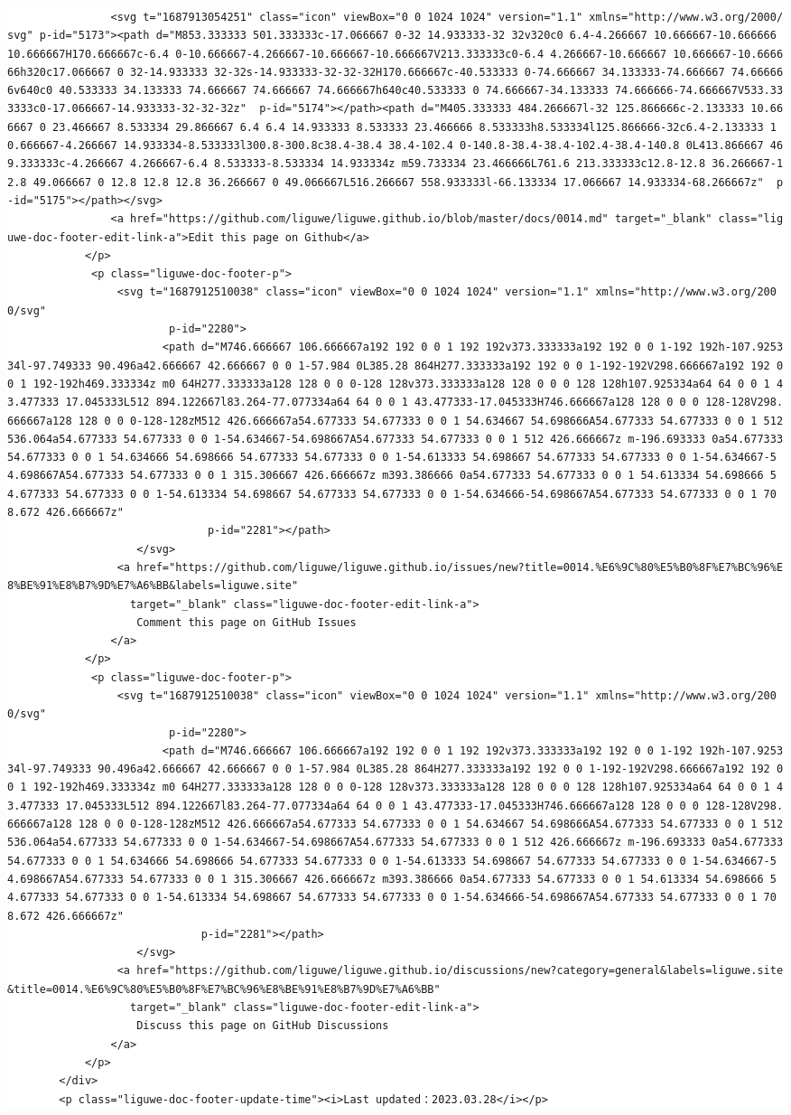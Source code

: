                     <svg t="1687913054251" class="icon" viewBox="0 0 1024 1024" version="1.1" xmlns="http://www.w3.org/2000/svg" p-id="5173"><path d="M853.333333 501.333333c-17.066667 0-32 14.933333-32 32v320c0 6.4-4.266667 10.666667-10.666666 10.666667H170.666667c-6.4 0-10.666667-4.266667-10.666667-10.666667V213.333333c0-6.4 4.266667-10.666667 10.666667-10.666666h320c17.066667 0 32-14.933333 32-32s-14.933333-32-32-32H170.666667c-40.533333 0-74.666667 34.133333-74.666667 74.666666v640c0 40.533333 34.133333 74.666667 74.666667 74.666667h640c40.533333 0 74.666667-34.133333 74.666666-74.666667V533.333333c0-17.066667-14.933333-32-32-32z"  p-id="5174"></path><path d="M405.333333 484.266667l-32 125.866666c-2.133333 10.666667 0 23.466667 8.533334 29.866667 6.4 6.4 14.933333 8.533333 23.466666 8.533333h8.533334l125.866666-32c6.4-2.133333 10.666667-4.266667 14.933334-8.533333l300.8-300.8c38.4-38.4 38.4-102.4 0-140.8-38.4-38.4-102.4-38.4-140.8 0L413.866667 469.333333c-4.266667 4.266667-6.4 8.533333-8.533334 14.933334z m59.733334 23.466666L761.6 213.333333c12.8-12.8 36.266667-12.8 49.066667 0 12.8 12.8 12.8 36.266667 0 49.066667L516.266667 558.933333l-66.133334 17.066667 14.933334-68.266667z"  p-id="5175"></path></svg>
                    <a href="https://github.com/liguwe/liguwe.github.io/blob/master/docs/0014.md" target="_blank" class="liguwe-doc-footer-edit-link-a">Edit this page on Github</a>
                </p>
                 <p class="liguwe-doc-footer-p">
                     <svg t="1687912510038" class="icon" viewBox="0 0 1024 1024" version="1.1" xmlns="http://www.w3.org/2000/svg"
                             p-id="2280">
                            <path d="M746.666667 106.666667a192 192 0 0 1 192 192v373.333333a192 192 0 0 1-192 192h-107.925334l-97.749333 90.496a42.666667 42.666667 0 0 1-57.984 0L385.28 864H277.333333a192 192 0 0 1-192-192V298.666667a192 192 0 0 1 192-192h469.333334z m0 64H277.333333a128 128 0 0 0-128 128v373.333333a128 128 0 0 0 128 128h107.925334a64 64 0 0 1 43.477333 17.045333L512 894.122667l83.264-77.077334a64 64 0 0 1 43.477333-17.045333H746.666667a128 128 0 0 0 128-128V298.666667a128 128 0 0 0-128-128zM512 426.666667a54.677333 54.677333 0 0 1 54.634667 54.698666A54.677333 54.677333 0 0 1 512 536.064a54.677333 54.677333 0 0 1-54.634667-54.698667A54.677333 54.677333 0 0 1 512 426.666667z m-196.693333 0a54.677333 54.677333 0 0 1 54.634666 54.698666 54.677333 54.677333 0 0 1-54.613333 54.698667 54.677333 54.677333 0 0 1-54.634667-54.698667A54.677333 54.677333 0 0 1 315.306667 426.666667z m393.386666 0a54.677333 54.677333 0 0 1 54.613334 54.698666 54.677333 54.677333 0 0 1-54.613334 54.698667 54.677333 54.677333 0 0 1-54.634666-54.698667A54.677333 54.677333 0 0 1 708.672 426.666667z"
                                   p-id="2281"></path>
                        </svg>
                     <a href="https://github.com/liguwe/liguwe.github.io/issues/new?title=0014.%E6%9C%80%E5%B0%8F%E7%BC%96%E8%BE%91%E8%B7%9D%E7%A6%BB&labels=liguwe.site"
                       target="_blank" class="liguwe-doc-footer-edit-link-a">
                        Comment this page on GitHub Issues
                    </a>
                </p>
                 <p class="liguwe-doc-footer-p">
                     <svg t="1687912510038" class="icon" viewBox="0 0 1024 1024" version="1.1" xmlns="http://www.w3.org/2000/svg"
                             p-id="2280">
                            <path d="M746.666667 106.666667a192 192 0 0 1 192 192v373.333333a192 192 0 0 1-192 192h-107.925334l-97.749333 90.496a42.666667 42.666667 0 0 1-57.984 0L385.28 864H277.333333a192 192 0 0 1-192-192V298.666667a192 192 0 0 1 192-192h469.333334z m0 64H277.333333a128 128 0 0 0-128 128v373.333333a128 128 0 0 0 128 128h107.925334a64 64 0 0 1 43.477333 17.045333L512 894.122667l83.264-77.077334a64 64 0 0 1 43.477333-17.045333H746.666667a128 128 0 0 0 128-128V298.666667a128 128 0 0 0-128-128zM512 426.666667a54.677333 54.677333 0 0 1 54.634667 54.698666A54.677333 54.677333 0 0 1 512 536.064a54.677333 54.677333 0 0 1-54.634667-54.698667A54.677333 54.677333 0 0 1 512 426.666667z m-196.693333 0a54.677333 54.677333 0 0 1 54.634666 54.698666 54.677333 54.677333 0 0 1-54.613333 54.698667 54.677333 54.677333 0 0 1-54.634667-54.698667A54.677333 54.677333 0 0 1 315.306667 426.666667z m393.386666 0a54.677333 54.677333 0 0 1 54.613334 54.698666 54.677333 54.677333 0 0 1-54.613334 54.698667 54.677333 54.677333 0 0 1-54.634666-54.698667A54.677333 54.677333 0 0 1 708.672 426.666667z"
                                  p-id="2281"></path>
                        </svg>
                     <a href="https://github.com/liguwe/liguwe.github.io/discussions/new?category=general&labels=liguwe.site&title=0014.%E6%9C%80%E5%B0%8F%E7%BC%96%E8%BE%91%E8%B7%9D%E7%A6%BB"
                       target="_blank" class="liguwe-doc-footer-edit-link-a">
                        Discuss this page on GitHub Discussions
                    </a>
                </p>
            </div>
            <p class="liguwe-doc-footer-update-time"><i>Last updated：2023.03.28</i></p>